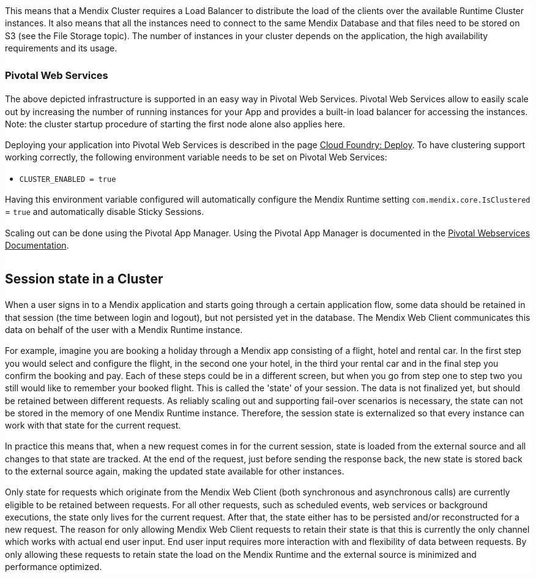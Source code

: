This means that a Mendix Cluster requires a Load Balancer to distribute the load of the clients over the available Runtime Cluster instances. It also means that all the instances need to connect to the same Mendix Database and that files need to be stored on S3 (see the File Storage topic). The number of instances in your cluster depends on the application, the high availability requirements and its usage.

### Pivotal Web Services

The above depicted infrastructure is supported in an easy way in Pivotal Web Services. Pivotal Web Services allow to easily scale out by increasing the number of running instances for your App and provides a built-in load balancer for accessing the instances. Note: the cluster startup procedure of starting the first node alone also applies here.

Deploying your application into Pivotal Web Services is described in the page [Cloud Foundry: Deploy](/developerportal/deploy/cloud-foundry-deploy). To have clustering support working correctly, the following environment variable needs to be set on Pivotal Web Services:

*   `CLUSTER_ENABLED = true
    `

Having this environment variable configured will automatically configure the Mendix Runtime setting `com.mendix.core.IsClustered` = `true` and automatically disable Sticky Sessions.

Scaling out can be done using the Pivotal App Manager. Using the Pivotal App Manager is documented in the [Pivotal Webservices Documentation](http://docs.run.pivotal.io/console/dev-console.html).

## Session state in a Cluster

When a user signs in to a Mendix application and starts going through a certain application flow, some data should be retained in that session (the time between login and logout), but not persisted yet in the database. The Mendix Web Client communicates this data on behalf of the user with a Mendix Runtime instance.

For example, imagine you are booking a holiday through a Mendix app consisting of a flight, hotel and rental car. In the first step you would select and configure the flight, in the second one your hotel, in the third your rental car and in the final step you confirm the booking and pay. Each of these steps could be in a different screen, but when you go from step one to step two you still would like to remember your booked flight. This is called the 'state' of your session. The data is not finalized yet, but should be retained between different requests. As reliably scaling out and supporting fail-over scenarios is necessary, the state can not be stored in the memory of one Mendix Runtime instance. Therefore, the session state is externalized so that every instance can work with that state for the current request.

In practice this means that, when a new request comes in for the current session, state is loaded from the external source and all changes to that state are tracked. At the end of the request, just before sending the response back, the new state is stored back to the external source again, making the updated state available for other instances.

Only state for requests which originate from the Mendix Web Client (both synchronous and asynchronous calls) are currently eligible to be retained between requests. For all other requests, such as scheduled events, web services or background executions, the state only lives for the current request. After that, the state either has to be persisted and/or reconstructed for a new request. The reason for only allowing Mendix Web Client requests to retain their state is that this is currently the only channel which works with actual end user input. End user input requires more interaction with and flexibility of data between requests. By only allowing these requests to retain state the load on the Mendix Runtime and the external source is minimized and performance optimized.
